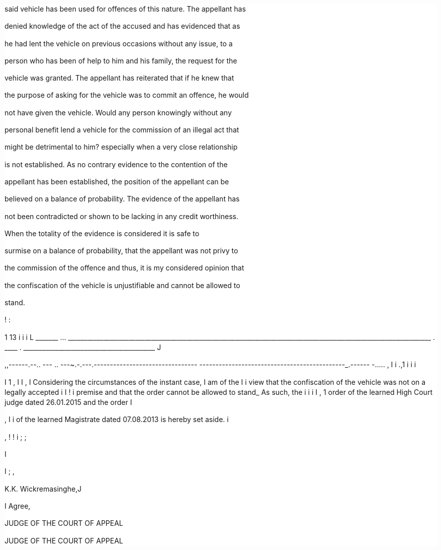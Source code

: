 said vehicle has been used for offences of this nature. The appellant has

denied knowledge of the act of the accused and has evidenced that as

he had lent the vehicle on previous occasions without any issue, to a

person who has been of help to him and his family, the request for the

vehicle was granted. The appellant has reiterated that if he knew that

the purpose of asking for the vehicle was to commit an offence, he would

not have given the vehicle. Would any person knowingly without any

personal benefit lend a vehicle for the commission of an illegal act that

might be detrimental to him? especially when a very close relationship

is not established. As no contrary evidence to the contention of the

appellant has been established, the position of the appellant can be

believed on a balance of probability. The evidence of the appellant has

not been contradicted or shown to be lacking in any credit worthiness.

When the totality of the evidence is considered it is safe to

surmise on a balance of probability, that the appellant was not privy to

the commission of the offence and thus, it is my considered opinion that

the confiscation of the vehicle is unjustifiable and cannot be allowed to

stand.

! :

1 13 i i i L _______ ... _________________________________________________________________________________________________________________ . ____ . _________________________________________ J

,,------.--.. --- .. ---~.-.---.-------------------------------- ---------------------------------------------_.------ -..... , I i .,1 i i i

I 1 , I I , I Considering the circumstances of the instant case, I am of the I i view that the confiscation of the vehicle was not on a legally accepted i I ! i premise and that the order cannot be allowed to stand_ As such, the i i i I , 1 order of the learned High Court judge dated 26.01.2015 and the order I

, I i of the learned Magistrate dated 07.08.2013 is hereby set aside. i

, ! ! i ; ;

I

I ; ,

K.K. Wickremasinghe,J

I Agree,

JUDGE OF THE COURT OF APPEAL

JUDGE OF THE COURT OF APPEAL
